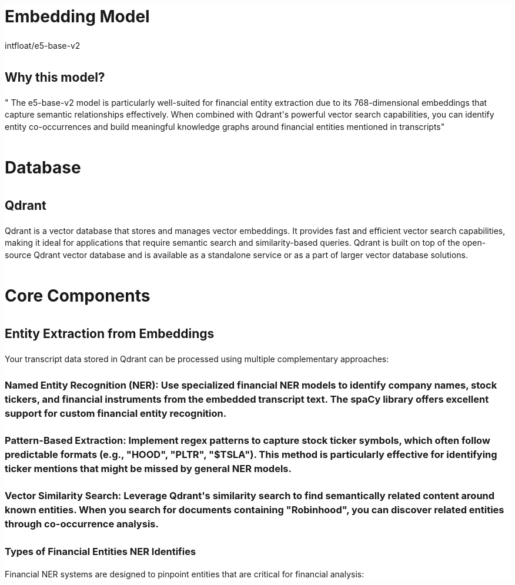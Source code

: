 



# Embedding Model
intfloat/e5-base-v2
## Why this model?
" The e5-base-v2 model is particularly well-suited for financial entity extraction due to its 768-dimensional embeddings that capture semantic relationships effectively. When combined with Qdrant's powerful vector search capabilities, you can identify entity co-occurrences and build meaningful knowledge graphs around financial entities mentioned in transcripts"


# Database
## Qdrant
Qdrant is a vector database that stores and manages vector embeddings. It provides fast and efficient vector search capabilities, making it ideal for applications that require semantic search and similarity-based queries. Qdrant is built on top of the open-source Qdrant vector database and is available as a standalone service or as a part of larger vector database solutions.



# Core Components
## Entity Extraction from Embeddings
Your transcript data stored in Qdrant can be processed using multiple complementary approaches:

### Named Entity Recognition (NER): Use specialized financial NER models to identify company names, stock tickers, and financial instruments from the embedded transcript text. The spaCy library offers excellent support for custom financial entity recognition.

### Pattern-Based Extraction: Implement regex patterns to capture stock ticker symbols, which often follow predictable formats (e.g., "HOOD", "PLTR", "$TSLA"). This method is particularly effective for identifying ticker mentions that might be missed by general NER models.

### Vector Similarity Search: Leverage Qdrant's similarity search to find semantically related content around known entities. When you search for documents containing "Robinhood", you can discover related entities through co-occurrence analysis.

### Types of Financial Entities NER Identifies
Financial NER systems are designed to pinpoint entities that are critical for financial analysis:
